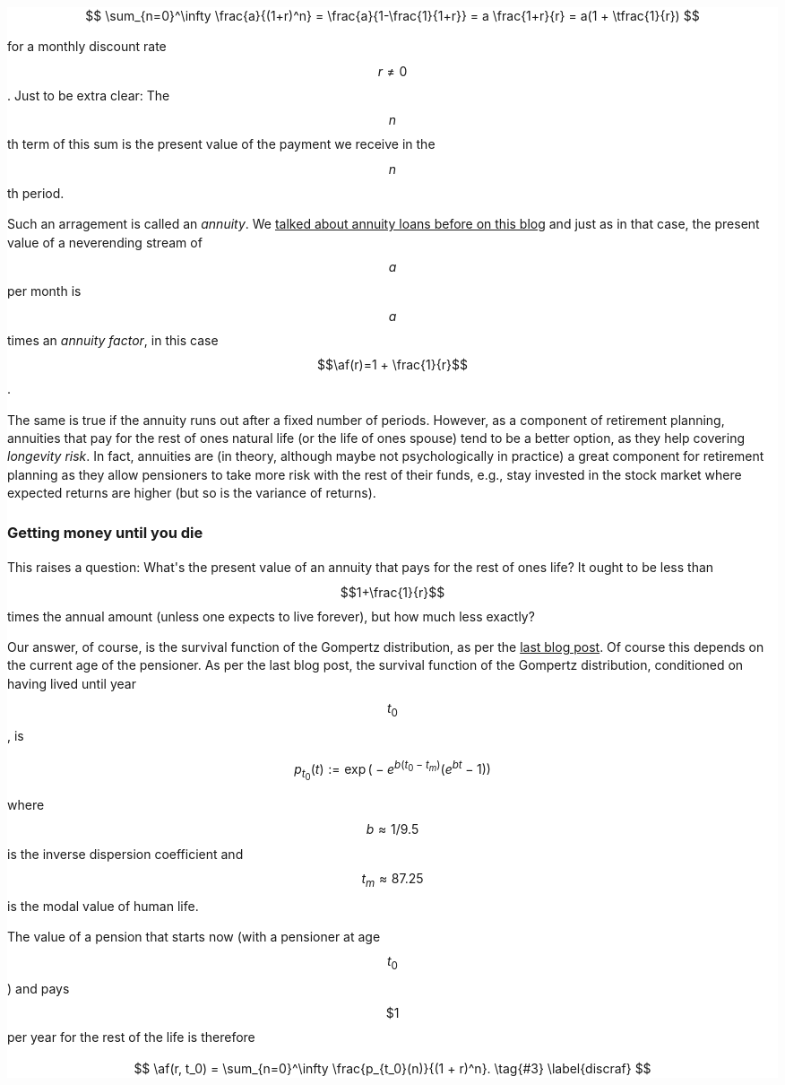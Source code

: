 $$
\sum_{n=0}^\infty \frac{a}{(1+r)^n} = \frac{a}{1-\frac{1}{1+r}}
= a \frac{1+r}{r} = a(1 + \tfrac{1}{r})
$$

for a monthly discount rate $$r\ne 0$$. Just to be extra clear: The
$$n$$th term of this sum is the present value of the payment we
receive in the $$n$$th period.

Such an arragement is called an _annuity_. We [talked about annuity
loans before on this blog](/blog/2019/08/20/annuity-loans.html) and
just as in that case, the present value of a neverending stream of
$$a$$ per month is $$a$$ times an _annuity factor_, in this case
$$\af(r)=1 + \frac{1}{r}$$.

The same is true if the annuity runs out after a fixed number of
periods. However, as a component of retirement planning, annuities
that pay for the rest of ones natural life (or the life of ones
spouse) tend to be a better option, as they
help covering _longevity risk_. In fact, annuities are (in theory,
although maybe not psychologically in practice) a great component for
retirement planning as they allow pensioners to take more risk with
the rest of their funds, e.g., stay invested in the stock market
where expected returns are higher (but so is the variance of returns).

### Getting money until you die

This raises a question: What's the present value of an annuity that
pays for the rest of ones life? It ought to be less than
$$1+\frac{1}{r}$$ times the annual amount (unless one expects to live
forever), but how much less exactly?

Our answer, of course, is the survival function of the Gompertz
distribution, as per the [last blog
post](/blog/2021/03/23/pis-deaths-and-statistics.html#plugging-it-all-together). Of
course this depends on the current age of the pensioner. As per the
last blog post, the survival function of the Gompertz distribution,
conditioned on having lived until year $$t_0$$, is

$$
p_{t_0}(t) := \exp\bigl(- e^{b(t_0-t_m)} (e^{bt} - 1)\bigr)
$$

where $$b \approx 1/9.5$$ is the inverse dispersion coefficient and
$$t_m \approx 87.25$$ is the modal value of human life.

The value of a pension that starts now (with a pensioner at age
$$t_0$$) and pays $$\$1$$ per year for the rest of the life is
therefore

$$
\af(r, t_0) =
\sum_{n=0}^\infty \frac{p_{t_0}(n)}{(1 + r)^n}.
\tag{#3} \label{discraf}
$$
